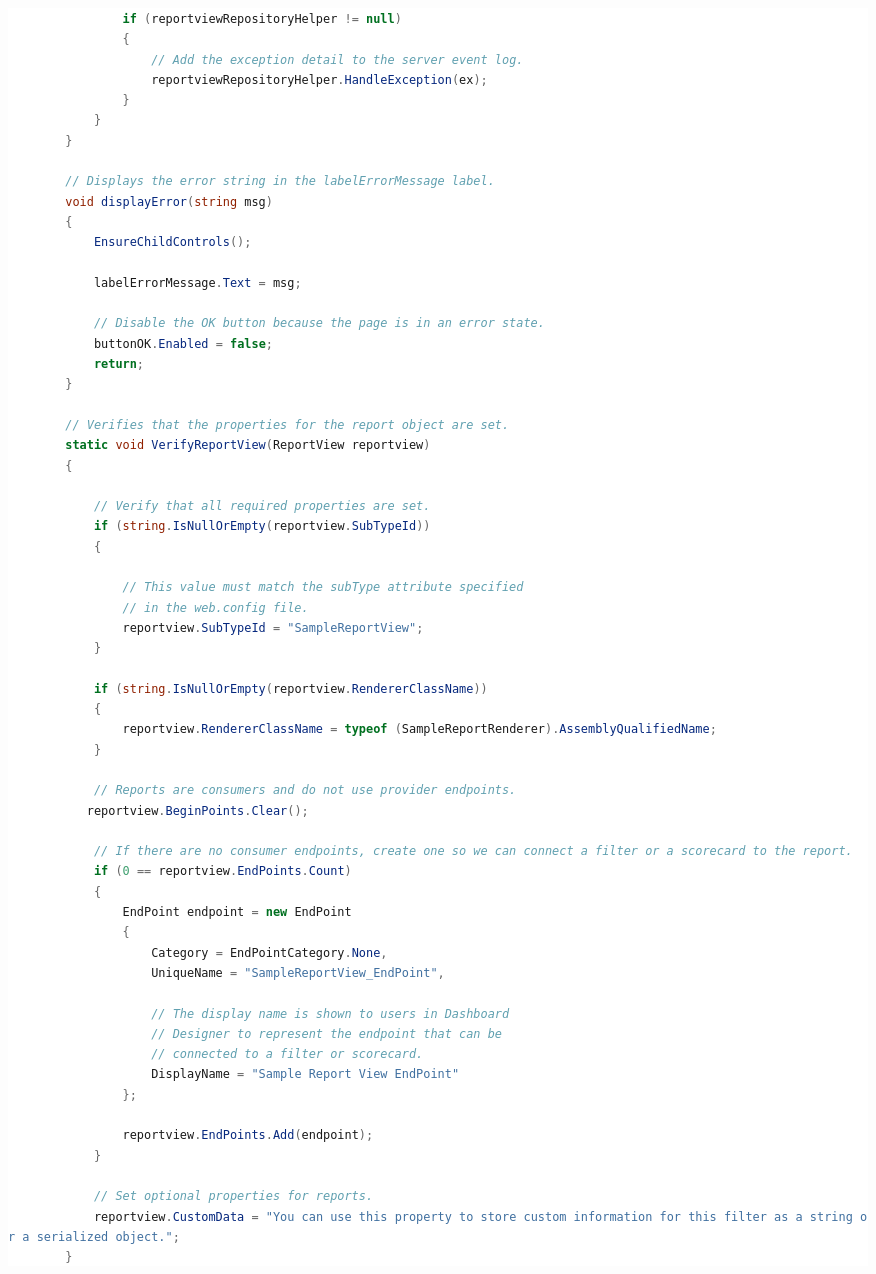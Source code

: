 ```cs
                if (reportviewRepositoryHelper != null)
                {
                    // Add the exception detail to the server event log.
                    reportviewRepositoryHelper.HandleException(ex);
                }
            }
        }

        // Displays the error string in the labelErrorMessage label. 
        void displayError(string msg)
        {
            EnsureChildControls();

            labelErrorMessage.Text = msg;

            // Disable the OK button because the page is in an error state.
            buttonOK.Enabled = false;
            return;
        }

        // Verifies that the properties for the report object are set.
        static void VerifyReportView(ReportView reportview)
        {

            // Verify that all required properties are set. 
            if (string.IsNullOrEmpty(reportview.SubTypeId))
            {

                // This value must match the subType attribute specified
                // in the web.config file.
                reportview.SubTypeId = "SampleReportView";
            }

            if (string.IsNullOrEmpty(reportview.RendererClassName))
            {
                reportview.RendererClassName = typeof (SampleReportRenderer).AssemblyQualifiedName;
            }

            // Reports are consumers and do not use provider endpoints.
           reportview.BeginPoints.Clear();

            // If there are no consumer endpoints, create one so we can connect a filter or a scorecard to the report.
            if (0 == reportview.EndPoints.Count)
            {
                EndPoint endpoint = new EndPoint
                {
                    Category = EndPointCategory.None,
                    UniqueName = "SampleReportView_EndPoint",

                    // The display name is shown to users in Dashboard
                    // Designer to represent the endpoint that can be 
                    // connected to a filter or scorecard.
                    DisplayName = "Sample Report View EndPoint"
                };

                reportview.EndPoints.Add(endpoint);
            }
            
            // Set optional properties for reports.
            reportview.CustomData = "You can use this property to store custom information for this filter as a string or a serialized object.";
        }
```